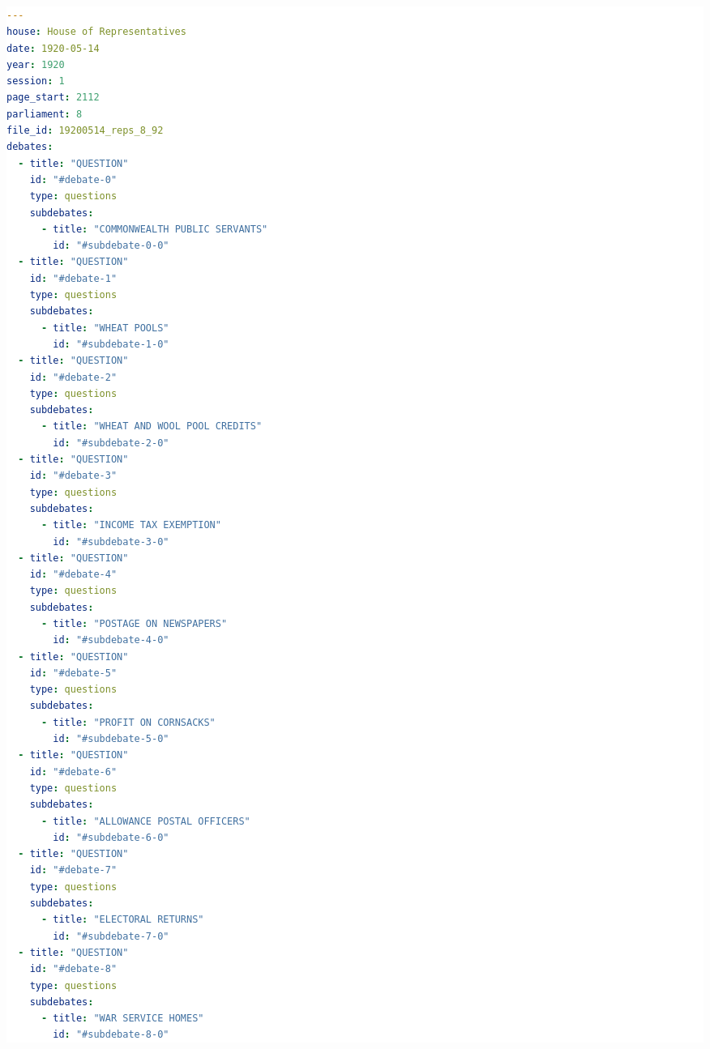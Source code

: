 ```yaml
---
house: House of Representatives
date: 1920-05-14
year: 1920
session: 1
page_start: 2112
parliament: 8
file_id: 19200514_reps_8_92
debates:
  - title: "QUESTION"
    id: "#debate-0"
    type: questions
    subdebates:
      - title: "COMMONWEALTH PUBLIC SERVANTS"
        id: "#subdebate-0-0"
  - title: "QUESTION"
    id: "#debate-1"
    type: questions
    subdebates:
      - title: "WHEAT POOLS"
        id: "#subdebate-1-0"
  - title: "QUESTION"
    id: "#debate-2"
    type: questions
    subdebates:
      - title: "WHEAT AND WOOL POOL CREDITS"
        id: "#subdebate-2-0"
  - title: "QUESTION"
    id: "#debate-3"
    type: questions
    subdebates:
      - title: "INCOME TAX EXEMPTION"
        id: "#subdebate-3-0"
  - title: "QUESTION"
    id: "#debate-4"
    type: questions
    subdebates:
      - title: "POSTAGE ON NEWSPAPERS"
        id: "#subdebate-4-0"
  - title: "QUESTION"
    id: "#debate-5"
    type: questions
    subdebates:
      - title: "PROFIT ON CORNSACKS"
        id: "#subdebate-5-0"
  - title: "QUESTION"
    id: "#debate-6"
    type: questions
    subdebates:
      - title: "ALLOWANCE POSTAL OFFICERS"
        id: "#subdebate-6-0"
  - title: "QUESTION"
    id: "#debate-7"
    type: questions
    subdebates:
      - title: "ELECTORAL RETURNS"
        id: "#subdebate-7-0"
  - title: "QUESTION"
    id: "#debate-8"
    type: questions
    subdebates:
      - title: "WAR SERVICE HOMES"
        id: "#subdebate-8-0"
```